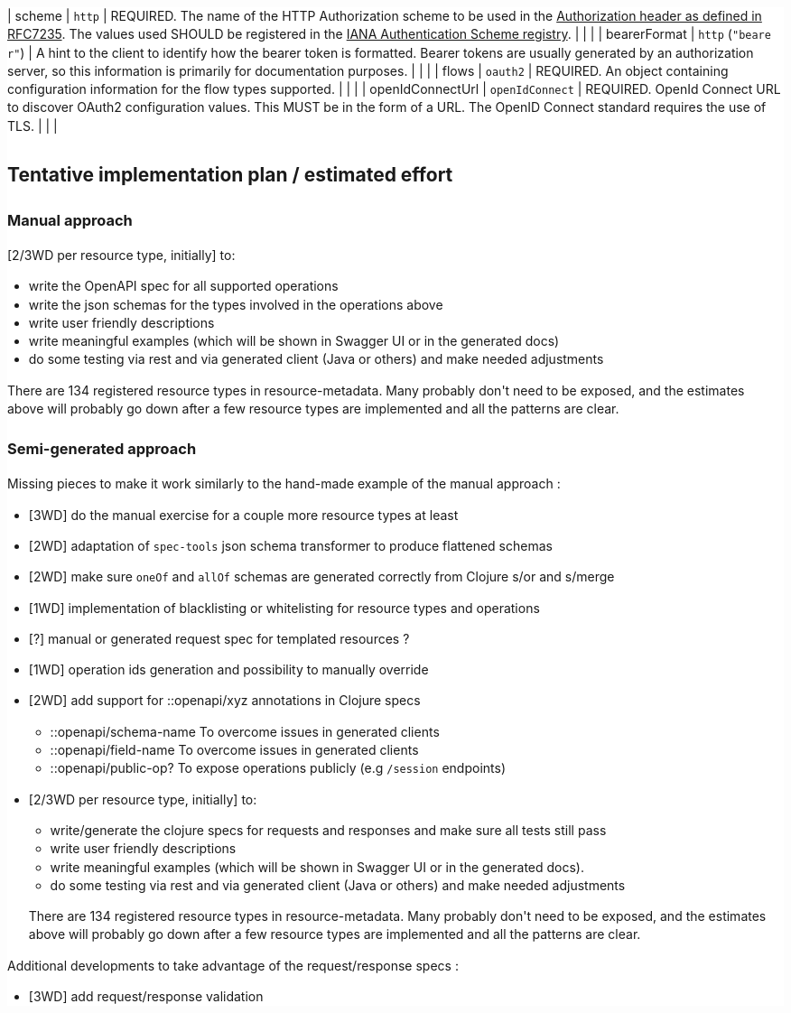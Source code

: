 | scheme | `http`              | REQUIRED. The name of the HTTP Authorization scheme to be used in the [Authorization header as defined in RFC7235](https://tools.ietf.org/html/rfc7235#section-5.1). The values used SHOULD be registered in the [IANA Authentication Scheme registry](https://www.iana.org/assignments/http-authschemes/http-authschemes.xhtml). |     |       |
| bearerFormat | `http` (`"bearer"`) | A hint to the client to identify how the bearer token is formatted. Bearer tokens are usually generated by an authorization server, so this information is primarily for documentation purposes.                                                                                                                                  |     |       |
| flows | `oauth2`            | REQUIRED. An object containing configuration information for the flow types supported.                                                                                                                                                                                                                                            |     |       |
| openIdConnectUrl | `openIdConnect`     | REQUIRED. OpenId Connect URL to discover OAuth2 configuration values. This MUST be in the form of a URL. The OpenID Connect standard requires the use of TLS.                                                                                                                                                                     |     |       |


## Tentative implementation plan / estimated effort

### Manual approach

[2/3WD per resource type, initially] to:
- write the OpenAPI spec for all supported operations
- write the json schemas for the types involved in the operations above
- write user friendly descriptions
- write meaningful examples (which will be shown in Swagger UI or in the generated docs)
- do some testing via rest and via generated client (Java or others) and make needed adjustments

There are 134 registered resource types in resource-metadata. Many probably don't need to be exposed, and the estimates
above will probably go down after a few resource types are implemented and all the patterns are clear.

### Semi-generated approach

Missing pieces to make it work similarly to the hand-made example of the manual approach :

- [3WD] do the manual exercise for a couple more resource types at least
- [2WD] adaptation of `spec-tools` json schema transformer to produce flattened schemas
- [2WD] make sure `oneOf` and `allOf` schemas are generated correctly from Clojure s/or and s/merge
- [1WD] implementation of blacklisting or whitelisting for resource types and operations
- [?]   manual or generated request spec for templated resources ?
- [1WD] operation ids generation and possibility to manually override
- [2WD] add support for ::openapi/xyz annotations in Clojure specs
    - ::openapi/schema-name To overcome issues in generated clients
    - ::openapi/field-name  To overcome issues in generated clients
    - ::openapi/public-op?  To expose operations publicly (e.g `/session` endpoints)
- [2/3WD per resource type, initially] to:
    - write/generate the clojure specs for requests and responses and make sure all tests still pass
    - write user friendly descriptions
    - write meaningful examples (which will be shown in Swagger UI or in the generated docs).
    - do some testing via rest and via generated client (Java or others) and make needed adjustments
    
    There are 134 registered resource types in resource-metadata. Many probably don't need to be exposed, and the estimates
    above will probably go down after a few resource types are implemented and all the patterns are clear.

Additional developments to take advantage of the request/response specs :
- [3WD] add request/response validation

